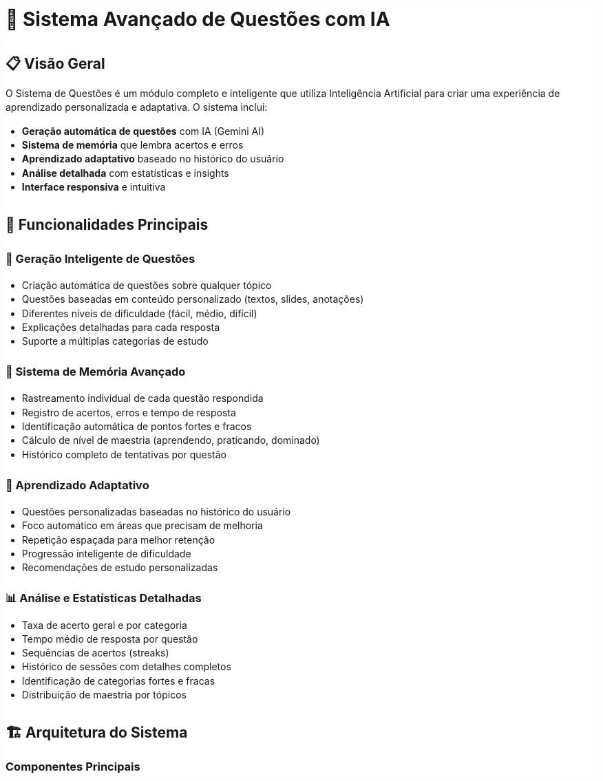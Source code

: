 # 🧠 Sistema Avançado de Questões com IA

## 📋 Visão Geral

O Sistema de Questões é um módulo completo e inteligente que utiliza Inteligência Artificial para criar uma experiência de aprendizado personalizada e adaptativa. O sistema inclui:

- **Geração automática de questões** com IA (Gemini AI)
- **Sistema de memória** que lembra acertos e erros
- **Aprendizado adaptativo** baseado no histórico do usuário
- **Análise detalhada** com estatísticas e insights
- **Interface responsiva** e intuitiva

## 🚀 Funcionalidades Principais

### 🤖 Geração Inteligente de Questões
- Criação automática de questões sobre qualquer tópico
- Questões baseadas em conteúdo personalizado (textos, slides, anotações)
- Diferentes níveis de dificuldade (fácil, médio, difícil)
- Explicações detalhadas para cada resposta
- Suporte a múltiplas categorias de estudo

### 🧠 Sistema de Memória Avançado
- Rastreamento individual de cada questão respondida
- Registro de acertos, erros e tempo de resposta
- Identificação automática de pontos fortes e fracos
- Cálculo de nível de maestria (aprendendo, praticando, dominado)
- Histórico completo de tentativas por questão

### 🎯 Aprendizado Adaptativo
- Questões personalizadas baseadas no histórico do usuário
- Foco automático em áreas que precisam de melhoria
- Repetição espaçada para melhor retenção
- Progressão inteligente de dificuldade
- Recomendações de estudo personalizadas

### 📊 Análise e Estatísticas Detalhadas
- Taxa de acerto geral e por categoria
- Tempo médio de resposta por questão
- Sequências de acertos (streaks)
- Histórico de sessões com detalhes completos
- Identificação de categorias fortes e fracas
- Distribuição de maestria por tópicos

## 🏗️ Arquitetura do Sistema

### Componentes Principais
